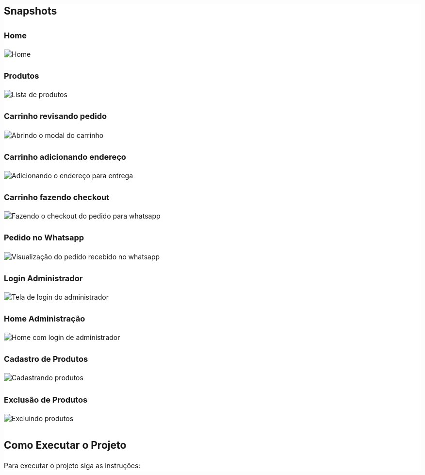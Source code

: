 ## Snapshots

### Home

<img src="https://firebasestorage.googleapis.com/v0/b/croc-show.appspot.com/o/github%2Fhome.png?alt=media&token=223747b6-c533-4874-8d21-a432c0bf73dc" alt="Home" width="300" />

### Produtos

<img src="https://firebasestorage.googleapis.com/v0/b/croc-show.appspot.com/o/github%2Fprodutos.png?alt=media&token=eedb4c32-4502-4de4-883a-703e5af52a6c" alt="Lista de produtos" width="300" />

### Carrinho revisando pedido

<img src="https://firebasestorage.googleapis.com/v0/b/croc-show.appspot.com/o/github%2Fmodal-carrinho.png?alt=media&token=51684e37-b1e3-4e88-8efa-428d36d4292b" alt="Abrindo o modal do carrinho" width="300" />

### Carrinho adicionando endereço

<img src="https://firebasestorage.googleapis.com/v0/b/croc-show.appspot.com/o/github%2Fmodal-endereco.png?alt=media&token=65b714bb-2680-4ed4-ae27-03e95a1e24cb" alt="Adicionando o endereço para entrega" width="300" />

### Carrinho fazendo checkout

<img src="https://firebasestorage.googleapis.com/v0/b/croc-show.appspot.com/o/github%2Fmodal-checkout.png?alt=media&token=97dfb125-bdcc-4fb0-9f5f-a707a1f189b9" alt="Fazendo o checkout do pedido para whatsapp" width="300" />

### Pedido no Whatsapp

<img src="https://firebasestorage.googleapis.com/v0/b/croc-show.appspot.com/o/github%2Fpedido-whatsapp.jpg?alt=media&token=6a2ebba2-5a36-4246-b6f3-29801c5a2758" alt="Visualização do pedido recebido no whatsapp" height="400" />

### Login Administrador

<img src="https://firebasestorage.googleapis.com/v0/b/croc-show.appspot.com/o/github%2Flogin-adm.png?alt=media&token=4ba71435-906e-45d9-a098-41c7050d1e0d" alt="Tela de login do administrador" width="300" />

### Home Administração

<img src="https://firebasestorage.googleapis.com/v0/b/croc-show.appspot.com/o/github%2Fhome-adm.png?alt=media&token=f36d23f0-b9a2-4fc4-bfea-a786240e2832" alt="Home com login de administrador" width="300" />

### Cadastro de Produtos

<img src="https://firebasestorage.googleapis.com/v0/b/croc-show.appspot.com/o/github%2Fcadastro-cadastro.png?alt=media&token=593720bd-876a-4e8a-a766-6f27a4f06dca" alt="Cadastrando produtos" width="300" />

### Exclusão de Produtos

<img src="https://firebasestorage.googleapis.com/v0/b/croc-show.appspot.com/o/github%2Fexclusao-produto.png?alt=media&token=6b0b8881-7569-4b08-b1c0-334ca255624b" alt="Excluindo produtos" width="300" />

## Como Executar o Projeto

Para executar o projeto siga as instruções:
